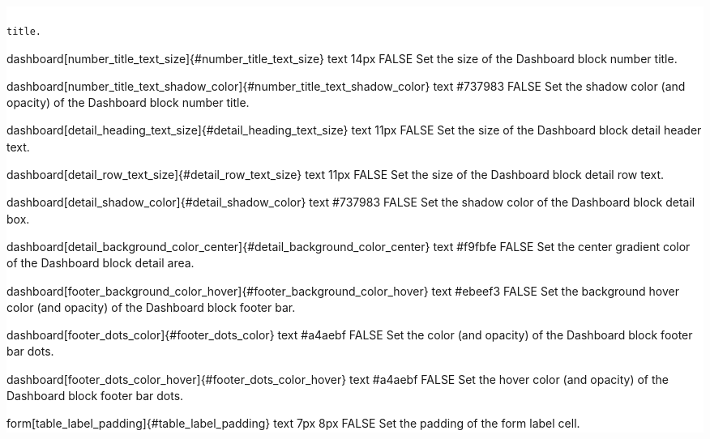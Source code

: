                                                                                                                                                                            title.

  dashboard[number_title_text_size]{#number_title_text_size}                            text      14px                                                           FALSE     Set the size of the
                                                                                                                                                                           Dashboard block number
                                                                                                                                                                           title.

  dashboard[number_title_text_shadow_color]{#number_title_text_shadow_color}            text      #737983                                                        FALSE     Set the shadow color (and
                                                                                                                                                                           opacity) of the Dashboard
                                                                                                                                                                           block number title.

  dashboard[detail_heading_text_size]{#detail_heading_text_size}                        text      11px                                                           FALSE     Set the size of the
                                                                                                                                                                           Dashboard block detail
                                                                                                                                                                           header text.

  dashboard[detail_row_text_size]{#detail_row_text_size}                                text      11px                                                           FALSE     Set the size of the
                                                                                                                                                                           Dashboard block detail row
                                                                                                                                                                           text.

  dashboard[detail_shadow_color]{#detail_shadow_color}                                  text      #737983                                                        FALSE     Set the shadow color of
                                                                                                                                                                           the Dashboard block detail
                                                                                                                                                                           box.

  dashboard[detail_background_color_center]{#detail_background_color_center}            text      #f9fbfe                                                        FALSE     Set the center gradient
                                                                                                                                                                           color of the Dashboard
                                                                                                                                                                           block detail area.

  dashboard[footer_background_color_hover]{#footer_background_color_hover}              text      #ebeef3                                                        FALSE     Set the background hover
                                                                                                                                                                           color (and opacity) of the
                                                                                                                                                                           Dashboard block footer
                                                                                                                                                                           bar.

  dashboard[footer_dots_color]{#footer_dots_color}                                      text      #a4aebf                                                        FALSE     Set the color (and
                                                                                                                                                                           opacity) of the Dashboard
                                                                                                                                                                           block footer bar dots.

  dashboard[footer_dots_color_hover]{#footer_dots_color_hover}                          text      #a4aebf                                                        FALSE     Set the hover color (and
                                                                                                                                                                           opacity) of the Dashboard
                                                                                                                                                                           block footer bar dots.

  form[table_label_padding]{#table_label_padding}                                       text      7px 8px                                                        FALSE     Set the padding of the
                                                                                                                                                                           form label cell.
